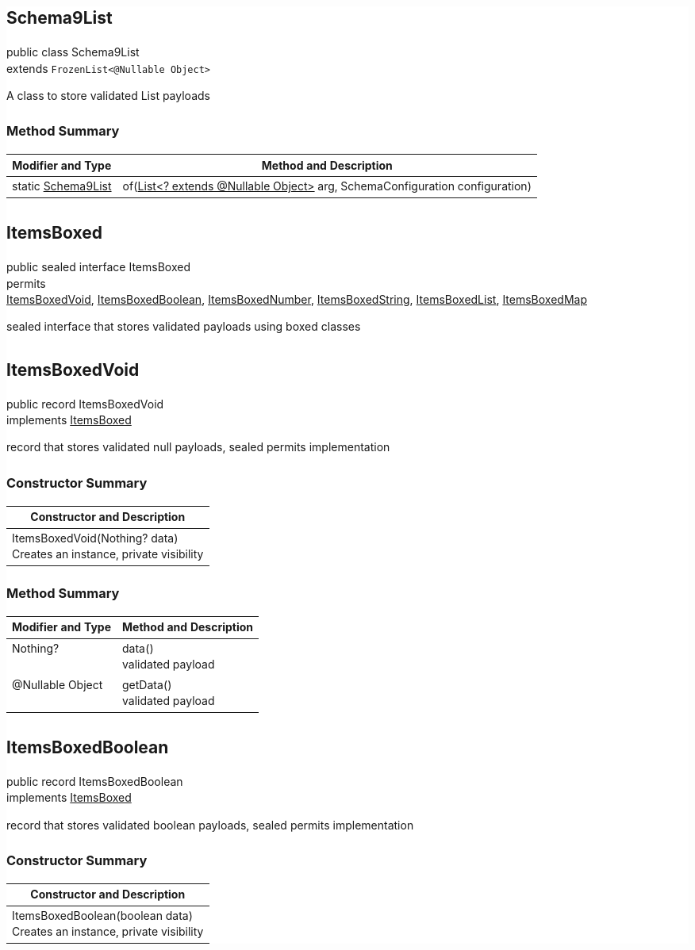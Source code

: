 ## Schema9List
public class Schema9List<br>
extends `FrozenList<@Nullable Object>`

A class to store validated List payloads

### Method Summary
| Modifier and Type | Method and Description |
| ----------------- | ---------------------- |
| static [Schema9List](#schema9list) | of([List<? extends @Nullable Object>](#schema9listbuilder) arg, SchemaConfiguration configuration) |

## ItemsBoxed
public sealed interface ItemsBoxed<br>
permits<br>
[ItemsBoxedVoid](#itemsboxedvoid),
[ItemsBoxedBoolean](#itemsboxedboolean),
[ItemsBoxedNumber](#itemsboxednumber),
[ItemsBoxedString](#itemsboxedstring),
[ItemsBoxedList](#itemsboxedlist),
[ItemsBoxedMap](#itemsboxedmap)

sealed interface that stores validated payloads using boxed classes

## ItemsBoxedVoid
public record ItemsBoxedVoid<br>
implements [ItemsBoxed](#itemsboxed)

record that stores validated null payloads, sealed permits implementation

### Constructor Summary
| Constructor and Description |
| --------------------------- |
| ItemsBoxedVoid(Nothing? data)<br>Creates an instance, private visibility |

### Method Summary
| Modifier and Type | Method and Description |
| ----------------- | ---------------------- |
| Nothing? | data()<br>validated payload |
| @Nullable Object | getData()<br>validated payload |

## ItemsBoxedBoolean
public record ItemsBoxedBoolean<br>
implements [ItemsBoxed](#itemsboxed)

record that stores validated boolean payloads, sealed permits implementation

### Constructor Summary
| Constructor and Description |
| --------------------------- |
| ItemsBoxedBoolean(boolean data)<br>Creates an instance, private visibility |
